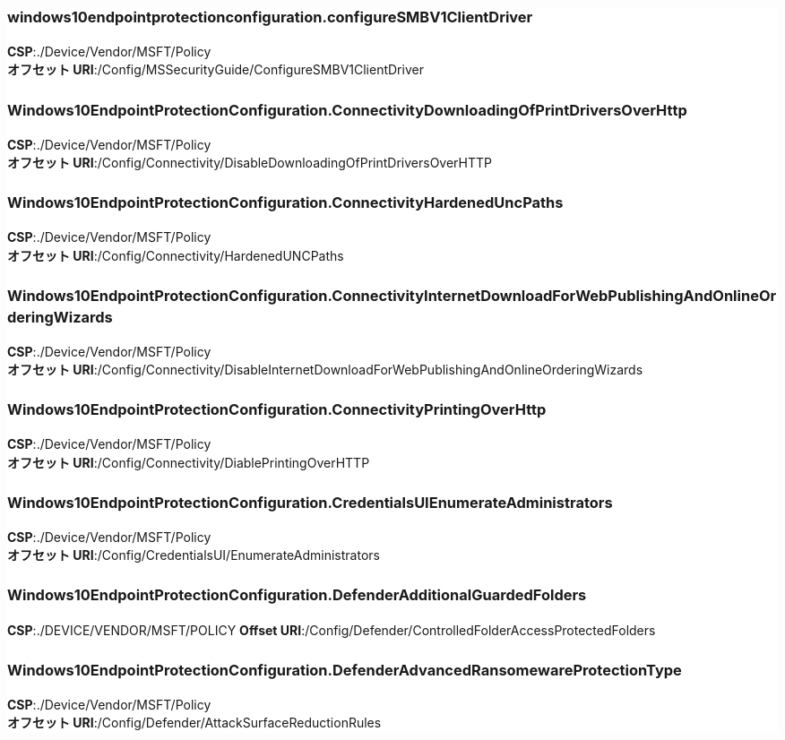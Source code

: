 ### <a name="windows10endpointprotectionconfigurationconfiguresmbv1clientdriver"></a>windows10endpointprotectionconfiguration.configureSMBV1ClientDriver 
**CSP**:./Device/Vendor/MSFT/Policy  
**オフセット URI**:/Config/MSSecurityGuide/ConfigureSMBV1ClientDriver

### <a name="windows10endpointprotectionconfigurationconnectivitydownloadingofprintdriversoverhttp"></a>Windows10EndpointProtectionConfiguration.ConnectivityDownloadingOfPrintDriversOverHttp 
**CSP**:./Device/Vendor/MSFT/Policy  
**オフセット URI**:/Config/Connectivity/DisableDownloadingOfPrintDriversOverHTTP

### <a name="windows10endpointprotectionconfigurationconnectivityhardeneduncpaths"></a>Windows10EndpointProtectionConfiguration.ConnectivityHardenedUncPaths 
**CSP**:./Device/Vendor/MSFT/Policy  
**オフセット URI**:/Config/Connectivity/HardenedUNCPaths

### <a name="windows10endpointprotectionconfigurationconnectivityinternetdownloadforwebpublishingandonlineorderingwizards"></a>Windows10EndpointProtectionConfiguration.ConnectivityInternetDownloadForWebPublishingAndOnlineOrderingWizards 
**CSP**:./Device/Vendor/MSFT/Policy  
**オフセット URI**:/Config/Connectivity/DisableInternetDownloadForWebPublishingAndOnlineOrderingWizards

### <a name="windows10endpointprotectionconfigurationconnectivityprintingoverhttp"></a>Windows10EndpointProtectionConfiguration.ConnectivityPrintingOverHttp 
**CSP**:./Device/Vendor/MSFT/Policy  
**オフセット URI**:/Config/Connectivity/DiablePrintingOverHTTP

### <a name="windows10endpointprotectionconfigurationcredentialsuienumerateadministrators"></a>Windows10EndpointProtectionConfiguration.CredentialsUIEnumerateAdministrators 
**CSP**:./Device/Vendor/MSFT/Policy  
**オフセット URI**:/Config/CredentialsUI/EnumerateAdministrators

### <a name="windows10endpointprotectionconfigurationdefenderadditionalguardedfolders"></a>Windows10EndpointProtectionConfiguration.DefenderAdditionalGuardedFolders 
**CSP**:./DEVICE/VENDOR/MSFT/POLICY **Offset URI**:/Config/Defender/ControlledFolderAccessProtectedFolders

### <a name="windows10endpointprotectionconfigurationdefenderadvancedransomewareprotectiontype"></a>Windows10EndpointProtectionConfiguration.DefenderAdvancedRansomewareProtectionType 
**CSP**:./Device/Vendor/MSFT/Policy  
**オフセット URI**:/Config/Defender/AttackSurfaceReductionRules
